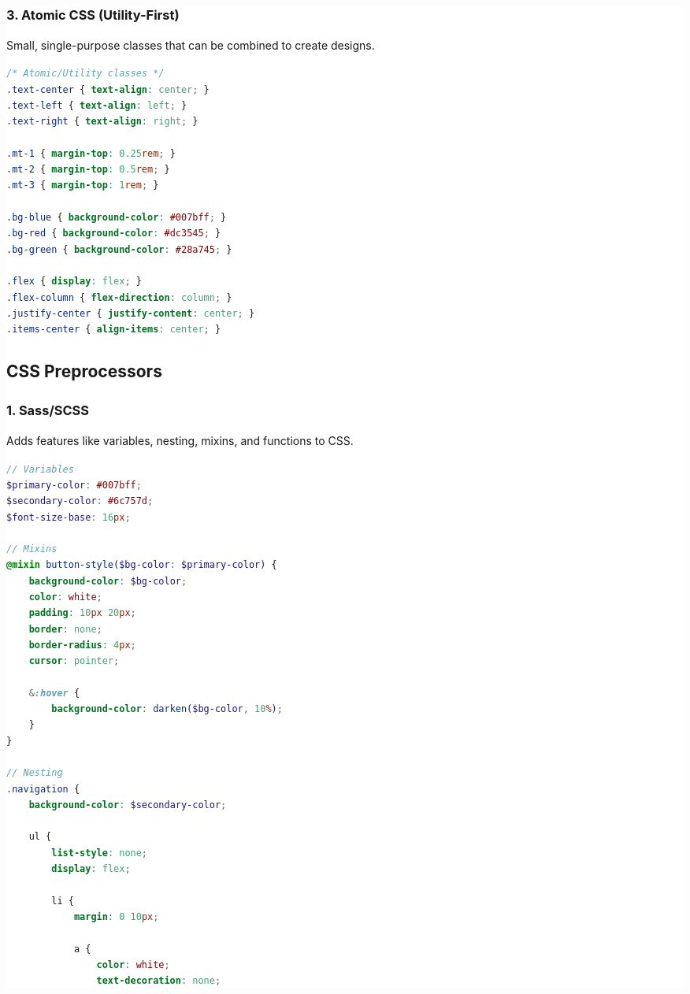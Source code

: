 
### 3. Atomic CSS (Utility-First)

Small, single-purpose classes that can be combined to create designs.

```css
/* Atomic/Utility classes */
.text-center { text-align: center; }
.text-left { text-align: left; }
.text-right { text-align: right; }

.mt-1 { margin-top: 0.25rem; }
.mt-2 { margin-top: 0.5rem; }
.mt-3 { margin-top: 1rem; }

.bg-blue { background-color: #007bff; }
.bg-red { background-color: #dc3545; }
.bg-green { background-color: #28a745; }

.flex { display: flex; }
.flex-column { flex-direction: column; }
.justify-center { justify-content: center; }
.items-center { align-items: center; }
```

## CSS Preprocessors

### 1. Sass/SCSS

Adds features like variables, nesting, mixins, and functions to CSS.

```scss
// Variables
$primary-color: #007bff;
$secondary-color: #6c757d;
$font-size-base: 16px;

// Mixins
@mixin button-style($bg-color: $primary-color) {
    background-color: $bg-color;
    color: white;
    padding: 10px 20px;
    border: none;
    border-radius: 4px;
    cursor: pointer;
    
    &:hover {
        background-color: darken($bg-color, 10%);
    }
}

// Nesting
.navigation {
    background-color: $secondary-color;
    
    ul {
        list-style: none;
        display: flex;
        
        li {
            margin: 0 10px;
            
            a {
                color: white;
                text-decoration: none;
```